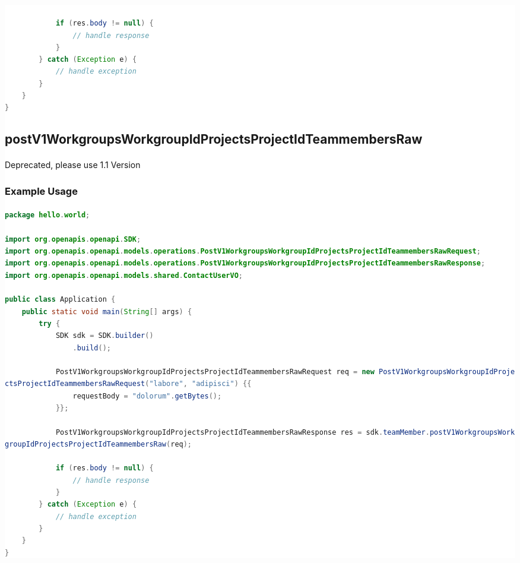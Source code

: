 ```java

            if (res.body != null) {
                // handle response
            }
        } catch (Exception e) {
            // handle exception
        }
    }
}
```

## postV1WorkgroupsWorkgroupIdProjectsProjectIdTeammembersRaw

Deprecated, please use 1.1 Version

### Example Usage

```java
package hello.world;

import org.openapis.openapi.SDK;
import org.openapis.openapi.models.operations.PostV1WorkgroupsWorkgroupIdProjectsProjectIdTeammembersRawRequest;
import org.openapis.openapi.models.operations.PostV1WorkgroupsWorkgroupIdProjectsProjectIdTeammembersRawResponse;
import org.openapis.openapi.models.shared.ContactUserVO;

public class Application {
    public static void main(String[] args) {
        try {
            SDK sdk = SDK.builder()
                .build();

            PostV1WorkgroupsWorkgroupIdProjectsProjectIdTeammembersRawRequest req = new PostV1WorkgroupsWorkgroupIdProjectsProjectIdTeammembersRawRequest("labore", "adipisci") {{
                requestBody = "dolorum".getBytes();
            }};            

            PostV1WorkgroupsWorkgroupIdProjectsProjectIdTeammembersRawResponse res = sdk.teamMember.postV1WorkgroupsWorkgroupIdProjectsProjectIdTeammembersRaw(req);

            if (res.body != null) {
                // handle response
            }
        } catch (Exception e) {
            // handle exception
        }
    }
}
```
